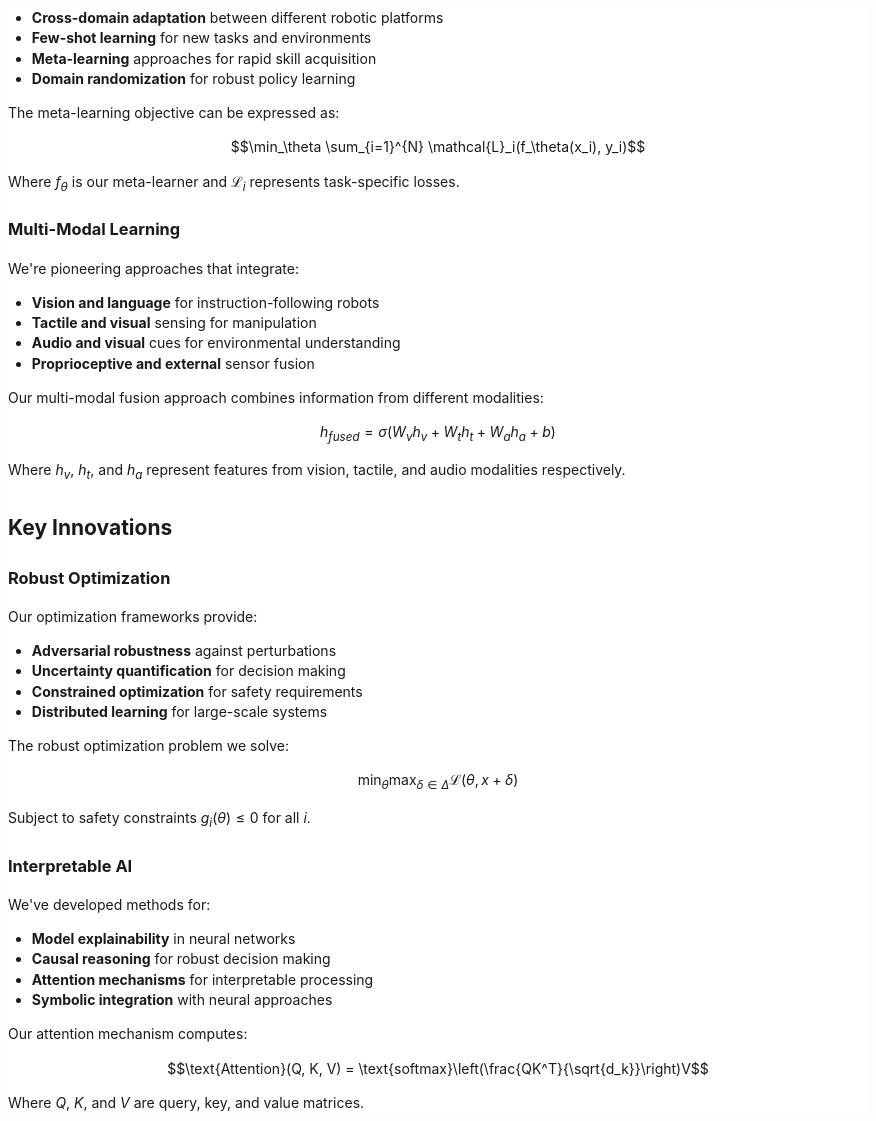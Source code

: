 - **Cross-domain adaptation** between different robotic platforms
- **Few-shot learning** for new tasks and environments
- **Meta-learning** approaches for rapid skill acquisition
- **Domain randomization** for robust policy learning

The meta-learning objective can be expressed as:

$$\min_\theta \sum_{i=1}^{N} \mathcal{L}_i(f_\theta(x_i), y_i)$$

Where $f_\theta$ is our meta-learner and $\mathcal{L}_i$ represents task-specific losses.

### Multi-Modal Learning

We're pioneering approaches that integrate:

- **Vision and language** for instruction-following robots
- **Tactile and visual** sensing for manipulation
- **Audio and visual** cues for environmental understanding
- **Proprioceptive and external** sensor fusion

Our multi-modal fusion approach combines information from different modalities:

$$h_{fused} = \sigma(W_v h_v + W_t h_t + W_a h_a + b)$$

Where $h_v$, $h_t$, and $h_a$ represent features from vision, tactile, and audio modalities respectively.

## Key Innovations

### Robust Optimization

Our optimization frameworks provide:

- **Adversarial robustness** against perturbations
- **Uncertainty quantification** for decision making
- **Constrained optimization** for safety requirements
- **Distributed learning** for large-scale systems

The robust optimization problem we solve:

$$\min_\theta \max_{\delta \in \Delta} \mathcal{L}(\theta, x + \delta)$$

Subject to safety constraints $g_i(\theta) \leq 0$ for all $i$.

### Interpretable AI

We've developed methods for:

- **Model explainability** in neural networks
- **Causal reasoning** for robust decision making
- **Attention mechanisms** for interpretable processing
- **Symbolic integration** with neural approaches

Our attention mechanism computes:

$$\text{Attention}(Q, K, V) = \text{softmax}\left(\frac{QK^T}{\sqrt{d_k}}\right)V$$

Where $Q$, $K$, and $V$ are query, key, and value matrices.
